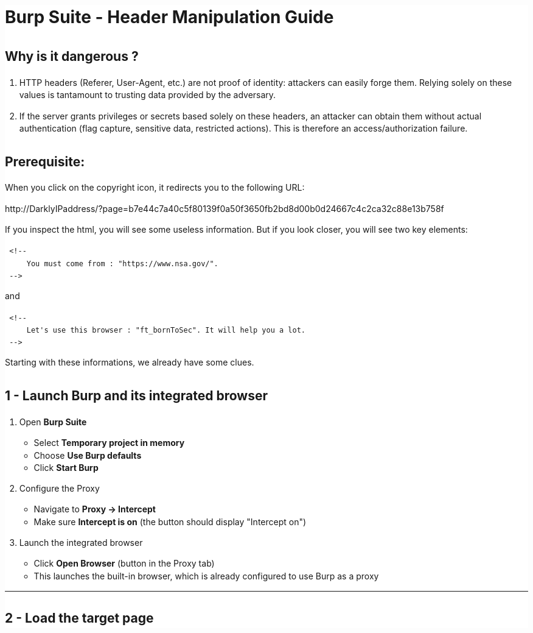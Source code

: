 # Burp Suite - Header Manipulation Guide

## Why is it dangerous ?
1. HTTP headers (Referer, User-Agent, etc.) are not proof of identity: attackers can easily forge them. Relying solely on these values is tantamount to trusting data provided by the adversary. 

2. If the server grants privileges or secrets based solely on these headers, an attacker can obtain them without actual authentication (flag capture, sensitive data, restricted actions). This is therefore an access/authorization failure. 

## Prerequisite:

When you click on the copyright icon, it redirects you to the following URL:

http://DarklyIPaddress/?page=b7e44c7a40c5f80139f0a50f3650fb2bd8d00b0d24667c4c2ca32c88e13b758f

If you inspect the html, you will see some useless information. But if you look closer, you will see two key elements:
   ```
	<!--
		You must come from : "https://www.nsa.gov/".
	-->
   ```

and

   ```
	<!--
		Let's use this browser : "ft_bornToSec". It will help you a lot.
	-->
   ```

Starting with these informations, we already have some clues.

## 1 - Launch Burp and its integrated browser

1. Open **Burp Suite**
   - Select **Temporary project in memory**
   - Choose **Use Burp defaults**
   - Click **Start Burp**

2. Configure the Proxy
   - Navigate to **Proxy → Intercept**
   - Make sure **Intercept is on** (the button should display "Intercept on")

3. Launch the integrated browser
   - Click **Open Browser** (button in the Proxy tab)
   - This launches the built-in browser, which is already configured to use Burp as a proxy

---

## 2 - Load the target page
